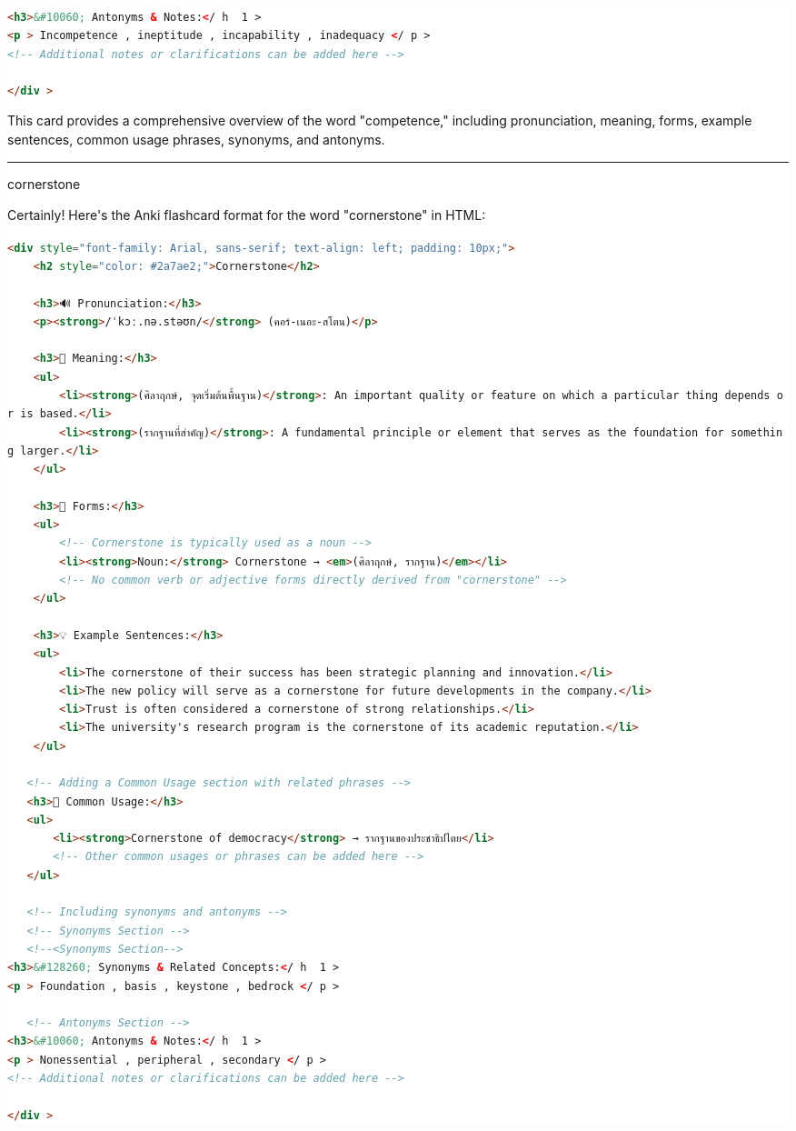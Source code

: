 ```html
<h3>&#10060; Antonyms & Notes:</ h  1 > 
<p > Incompetence , ineptitude , incapability , inadequacy </ p >
<!-- Additional notes or clarifications can be added here -->

</div >
```

This card provides a comprehensive overview of the word "competence," including pronunciation, meaning, forms, example sentences, common usage phrases, synonyms, and antonyms.

---
cornerstone


Certainly! Here's the Anki flashcard format for the word "cornerstone" in HTML:

```html
<div style="font-family: Arial, sans-serif; text-align: left; padding: 10px;">
    <h2 style="color: #2a7ae2;">Cornerstone</h2>

    <h3>🔊 Pronunciation:</h3>
    <p><strong>/ˈkɔː.nə.stəʊn/</strong> (คอร์-เนอะ-สโตน)</p>

    <h3>📖 Meaning:</h3>
    <ul>
        <li><strong>(ศิลาฤกษ์, จุดเริ่มต้นพื้นฐาน)</strong>: An important quality or feature on which a particular thing depends or is based.</li>
        <li><strong>(รากฐานที่สำคัญ)</strong>: A fundamental principle or element that serves as the foundation for something larger.</li>
    </ul>

    <h3>📝 Forms:</h3>
    <ul>
        <!-- Cornerstone is typically used as a noun -->
        <li><strong>Noun:</strong> Cornerstone → <em>(ศิลาฤกษ์, รากฐาน)</em></li>
        <!-- No common verb or adjective forms directly derived from "cornerstone" -->
    </ul>

    <h3>💡 Example Sentences:</h3>
    <ul>
        <li>The cornerstone of their success has been strategic planning and innovation.</li>
        <li>The new policy will serve as a cornerstone for future developments in the company.</li>
        <li>Trust is often considered a cornerstone of strong relationships.</li>
        <li>The university's research program is the cornerstone of its academic reputation.</li>
    </ul>

   <!-- Adding a Common Usage section with related phrases -->
   <h3>📌 Common Usage:</h3>
   <ul>
       <li><strong>Cornerstone of democracy</strong> → รากฐานของประชาธิปไตย</li>
       <!-- Other common usages or phrases can be added here -->
   </ul>

   <!-- Including synonyms and antonyms -->
   <!-- Synonyms Section -->
   <!--<Synonyms Section-->
<h3>&#128260; Synonyms & Related Concepts:</ h  1 > 
<p > Foundation , basis , keystone , bedrock </ p >

   <!-- Antonyms Section -->
<h3>&#10060; Antonyms & Notes:</ h  1 > 
<p > Nonessential , peripheral , secondary </ p >
<!-- Additional notes or clarifications can be added here -->

</div >
```